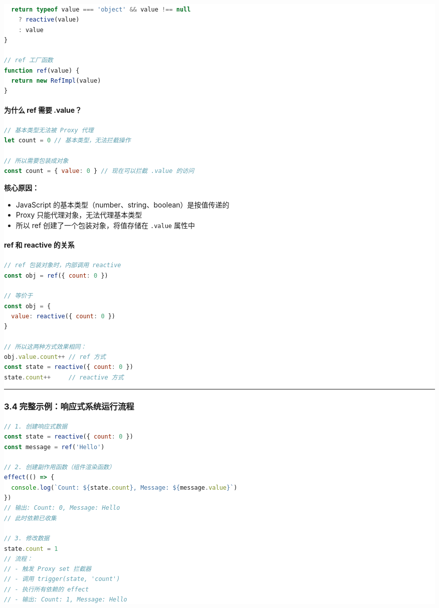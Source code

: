 ```javascript
  return typeof value === 'object' && value !== null
    ? reactive(value)
    : value
}

// ref 工厂函数
function ref(value) {
  return new RefImpl(value)
}
```

#### 为什么 ref 需要 .value？

```javascript
// 基本类型无法被 Proxy 代理
let count = 0 // 基本类型，无法拦截操作

// 所以需要包装成对象
const count = { value: 0 } // 现在可以拦截 .value 的访问
```

**核心原因：**
- JavaScript 的基本类型（number、string、boolean）是按值传递的
- Proxy 只能代理对象，无法代理基本类型
- 所以 ref 创建了一个包装对象，将值存储在 `.value` 属性中

#### ref 和 reactive 的关系

```javascript
// ref 包装对象时，内部调用 reactive
const obj = ref({ count: 0 })

// 等价于
const obj = {
  value: reactive({ count: 0 })
}

// 所以这两种方式效果相同：
obj.value.count++ // ref 方式
const state = reactive({ count: 0 })
state.count++     // reactive 方式
```

---

### 3.4 完整示例：响应式系统运行流程

```javascript
// 1. 创建响应式数据
const state = reactive({ count: 0 })
const message = ref('Hello')

// 2. 创建副作用函数（组件渲染函数）
effect(() => {
  console.log(`Count: ${state.count}, Message: ${message.value}`)
})
// 输出: Count: 0, Message: Hello
// 此时依赖已收集

// 3. 修改数据
state.count = 1
// 流程：
// - 触发 Proxy set 拦截器
// - 调用 trigger(state, 'count')
// - 执行所有依赖的 effect
// - 输出: Count: 1, Message: Hello
```